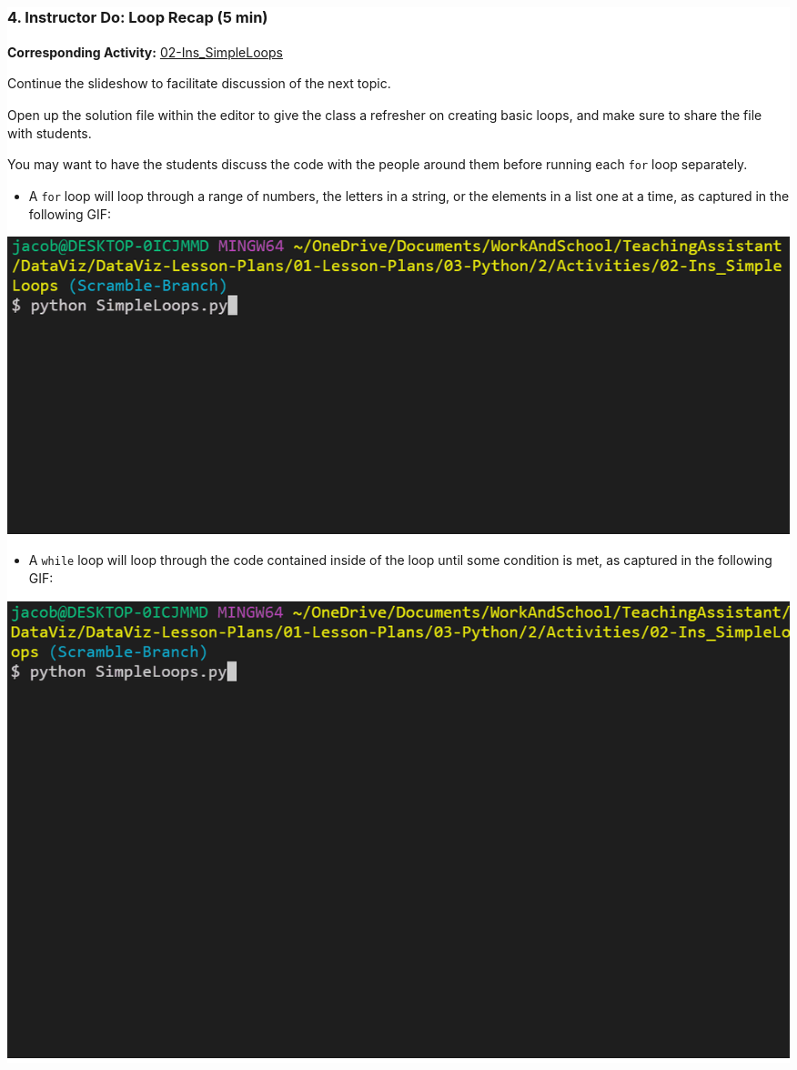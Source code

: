 
### 4. Instructor Do: Loop Recap (5 min)

**Corresponding Activity:** [02-Ins_SimpleLoops](Activities/02-Ins_SimpleLoops/)

Continue the slideshow to facilitate discussion of the next topic.

Open up the solution file within the editor to give the class a refresher on creating basic loops, and make sure to share the file with students.

You may want to have the students discuss the code with the people around them before running each `for` loop separately.

* A `for` loop will loop through a range of numbers, the letters in a string, or the elements in a list one at a time, as captured in the following GIF:

![Simple For Loop - Numbers](Images/02-SimpleLoops_0to9.gif)

* A `while` loop will loop through the code contained inside of the loop until some condition is met, as captured in the following GIF:

![Simple While Loop - Merry-Go-Round](Images/02-SimpleLoops_MerryGoRound.gif)
